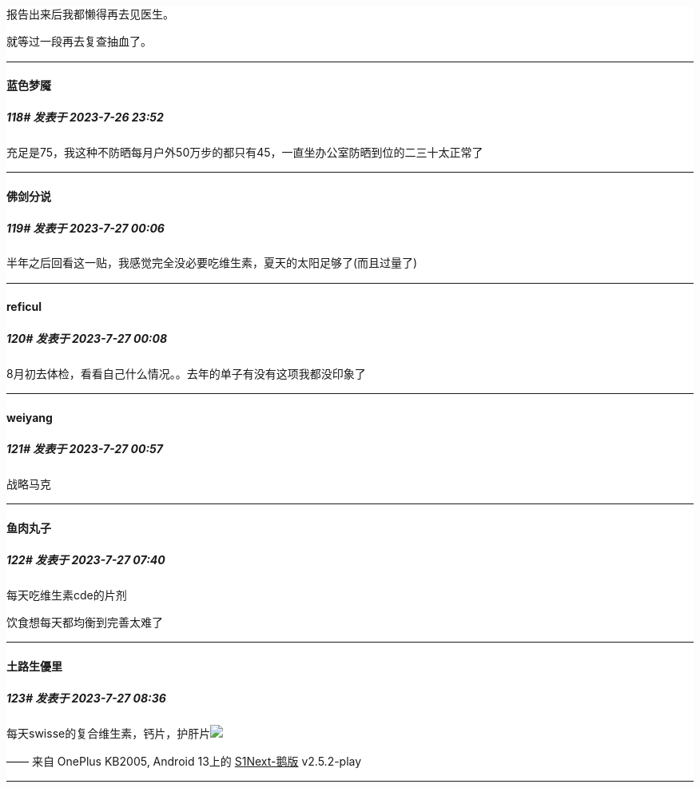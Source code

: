 报告出来后我都懒得再去见医生。

就等过一段再去复查抽血了。

*****

####  蓝色梦魇  
##### 118#       发表于 2023-7-26 23:52

充足是75，我这种不防晒每月户外50万步的都只有45，一直坐办公室防晒到位的二三十太正常了


*****

####  佛剑分说  
##### 119#       发表于 2023-7-27 00:06

半年之后回看这一贴，我感觉完全没必要吃维生素，夏天的太阳足够了(而且过量了)

*****

####  reficul  
##### 120#       发表于 2023-7-27 00:08

8月初去体检，看看自己什么情况。。去年的单子有没有这项我都没印象了


*****

####  weiyang  
##### 121#       发表于 2023-7-27 00:57

战略马克


*****

####  鱼肉丸子  
##### 122#       发表于 2023-7-27 07:40

每天吃维生素cde的片剂

饮食想每天都均衡到完善太难了


*****

####  土路生優里  
##### 123#       发表于 2023-7-27 08:36

每天swisse的复合维生素，钙片，护肝片<img src="https://static.saraba1st.com/image/smiley/face2017/018.png" referrerpolicy="no-referrer">

—— 来自 OnePlus KB2005, Android 13上的 [S1Next-鹅版](https://github.com/ykrank/S1-Next/releases) v2.5.2-play


*****

